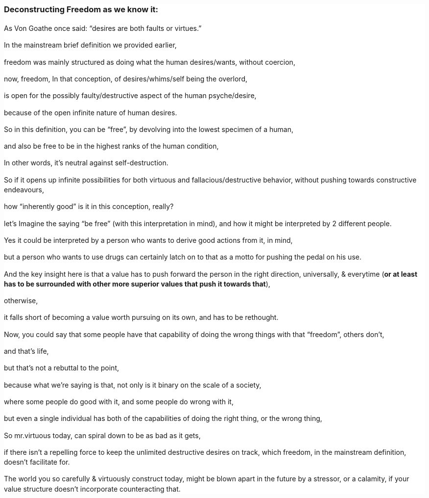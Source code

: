 ### Deconstructing Freedom as we know it:

As Von Goathe once said: “desires are both faults or virtues.”


In the mainstream brief definition we provided earlier, 

freedom was mainly structured as doing what the human desires/wants, without coercion,

now, freedom, In that conception, of desires/whims/self being the overlord, 

is open for the possibly faulty/destructive aspect of the human psyche/desire, 

because of the open infinite nature of human desires.

So in this definition, you can be “free”, by devolving into the lowest specimen of a human, 

and also be free to be in the highest ranks of the human condition,

In other words, it’s neutral against self-destruction.

So if it opens up infinite possibilities for both virtuous and fallacious/destructive behavior, without pushing towards constructive endeavours, 

how “inherently good” is it in this conception, really?

let’s Imagine the saying “be free” (with this interpretation in mind), 
and how it might be interpreted by 2 different people.

Yes it could be interpreted by a person who wants to derive good actions from it, in mind,

but a person who wants to use drugs can certainly latch on to that as a motto for pushing the pedal on his use.

And the key insight here is that a value has to push forward the person in the right direction, universally, & everytime  (<b>or at least has to be surrounded with other more superior values that push it towards that</b>), 

otherwise, 

it falls short of becoming a value worth pursuing on its own, and has to be rethought.


Now, you could say that some people have that capability of doing the wrong things with that “freedom”, others don’t,

and that’s life,

but that’s not a rebuttal to the point, 

because what we’re saying is that, not only is it binary on the scale of a society, 

where some people do good with it, and some people do wrong with it,

but even a single individual has both of the capabilities of doing the right thing, or the wrong thing, 

So mr.virtuous today, can spiral down to be as bad as it gets, 

if there isn’t a repelling force to keep the unlimited destructive desires on track, 
which freedom, in the mainstream definition, doesn’t facilitate for.

The world you so carefully & virtuously construct today, might be blown apart in the future by a stressor, or a calamity, if your value structure doesn’t incorporate counteracting that.
